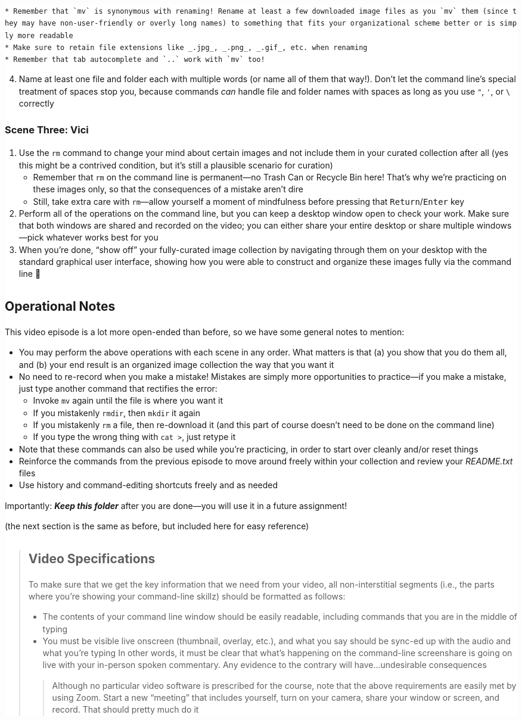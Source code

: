    * Remember that `mv` is synonymous with renaming! Rename at least a few downloaded image files as you `mv` them (since they may have non-user-friendly or overly long names) to something that fits your organizational scheme better or is simply more readable
    * Make sure to retain file extensions like _.jpg_, _.png_, _.gif_, etc. when renaming
    * Remember that tab autocomplete and `..` work with `mv` too!
4. Name at least one file and folder each with multiple words (or name all of them that way!). Don’t let the command line’s special treatment of spaces stop you, because commands _can_ handle file and folder names with spaces as long as you use `"`, `'`, or `\` correctly

### Scene Three: Vici
1. Use the `rm` command to change your mind about certain images and not include them in your curated collection after all (yes this might be a contrived condition, but it’s still a plausible scenario for curation)
    * Remember that `rm` on the command line is permanent—no Trash Can or Recycle Bin here! That’s why we’re practicing on these images only, so that the consequences of a mistake aren’t dire
    * Still, take extra care with `rm`—allow yourself a moment of mindfulness before pressing that <kbd>Return</kbd>/<kbd>Enter</kbd> key
2. Perform all of the operations on the command line, but you can keep a desktop window open to check your work. Make sure that both windows are shared and recorded on the video; you can either share your entire desktop or share multiple windows—pick whatever works best for you
3. When you’re done, “show off” your fully-curated image collection by navigating through them on your desktop with the standard graphical user interface, showing how you were able to construct and organize these images fully via the command line 🤩

## Operational Notes
This video episode is a lot more open-ended than before, so we have some general notes to mention:
* You may perform the above operations with each scene in any order. What matters is that (a) you show that you do them all, and (b) your end result is an organized image collection the way that you want it
* No need to re-record when you make a mistake! Mistakes are simply more opportunities to practice—if you make a mistake, just type another command that rectifies the error:
  * Invoke `mv` again until the file is where you want it
  * If you mistakenly `rmdir`, then `mkdir` it again
  * If you mistakenly `rm` a file, then re-download it (and this part of course doesn’t need to be done on the command line)
  * If you type the wrong thing with `cat >`, just retype it
* Note that these commands can also be used while you’re practicing, in order to start over cleanly and/or reset things
* Reinforce the commands from the previous episode to move around freely within your collection and review your _README.txt_ files
* Use history and command-editing shortcuts freely and as needed

Importantly: _**Keep this folder**_ after you are done—you will use it in a future assignment!

(the next section is the same as before, but included here for easy reference)

> ## Video Specifications
> To make sure that we get the key information that we need from your video, all non-interstitial segments (i.e., the parts where you’re showing your command-line skillz) should be formatted as follows:
> * The contents of your command line window should be easily readable, including commands that you are in the middle of typing
> * You must be visible live onscreen (thumbnail, overlay, etc.), and what you say should be sync-ed up with the audio and what you’re typing
> In other words, it must be clear that what’s happening on the command-line screenshare is going on live with your in-person spoken commentary. Any evidence to the contrary will have…undesirable consequences
>
> > Although no particular video software is prescribed for the course, note that the above requirements are easily met by using Zoom. Start a new “meeting” that includes yourself, turn on your camera, share your window or screen, and record. That should pretty much do it
>